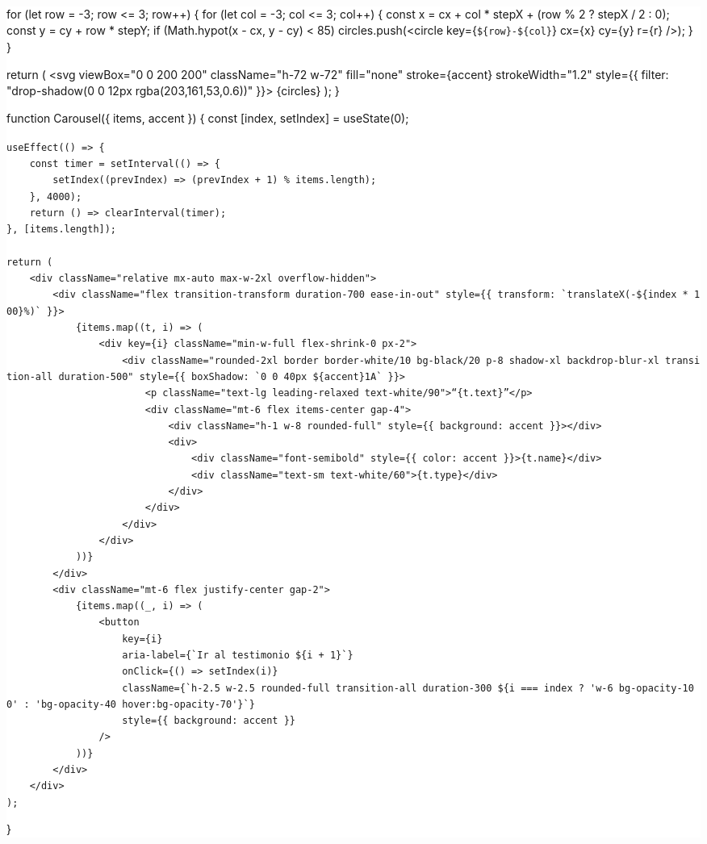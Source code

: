   for (let row = -3; row <= 3; row++) {
    for (let col = -3; col <= 3; col++) {
      const x = cx + col * stepX + (row % 2 ? stepX / 2 : 0);
      const y = cy + row * stepY;
      if (Math.hypot(x - cx, y - cy) < 85) circles.push(<circle key={`${row}-${col}`} cx={x} cy={y} r={r} />);
    }
  }

  return (
    <svg viewBox="0 0 200 200" className="h-72 w-72" fill="none" stroke={accent} strokeWidth="1.2" style={{ filter: "drop-shadow(0 0 12px rgba(203,161,53,0.6))" }}>
      {circles}
      <circle cx="100" cy="100" r="90" />
    </svg>
  );
}

function Carousel({ items, accent }) {
    const [index, setIndex] = useState(0);

    useEffect(() => {
        const timer = setInterval(() => {
            setIndex((prevIndex) => (prevIndex + 1) % items.length);
        }, 4000);
        return () => clearInterval(timer);
    }, [items.length]);

    return (
        <div className="relative mx-auto max-w-2xl overflow-hidden">
            <div className="flex transition-transform duration-700 ease-in-out" style={{ transform: `translateX(-${index * 100}%)` }}>
                {items.map((t, i) => (
                    <div key={i} className="min-w-full flex-shrink-0 px-2">
                        <div className="rounded-2xl border border-white/10 bg-black/20 p-8 shadow-xl backdrop-blur-xl transition-all duration-500" style={{ boxShadow: `0 0 40px ${accent}1A` }}>
                            <p className="text-lg leading-relaxed text-white/90">“{t.text}”</p>
                            <div className="mt-6 flex items-center gap-4">
                                <div className="h-1 w-8 rounded-full" style={{ background: accent }}></div>
                                <div>
                                    <div className="font-semibold" style={{ color: accent }}>{t.name}</div>
                                    <div className="text-sm text-white/60">{t.type}</div>
                                </div>
                            </div>
                        </div>
                    </div>
                ))}
            </div>
            <div className="mt-6 flex justify-center gap-2">
                {items.map((_, i) => (
                    <button
                        key={i}
                        aria-label={`Ir al testimonio ${i + 1}`}
                        onClick={() => setIndex(i)}
                        className={`h-2.5 w-2.5 rounded-full transition-all duration-300 ${i === index ? 'w-6 bg-opacity-100' : 'bg-opacity-40 hover:bg-opacity-70'}`}
                        style={{ background: accent }}
                    />
                ))}
            </div>
        </div>
    );
}
